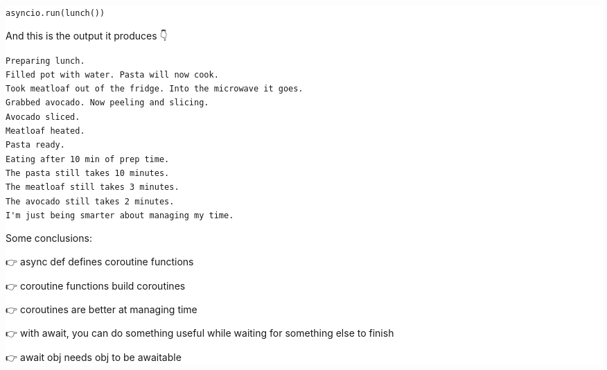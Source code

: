 ```python
asyncio.run(lunch())

```

And this is the output it produces 👇

```
Preparing lunch.
Filled pot with water. Pasta will now cook.
Took meatloaf out of the fridge. Into the microwave it goes.
Grabbed avocado. Now peeling and slicing.
Avocado sliced.
Meatloaf heated.
Pasta ready.
Eating after 10 min of prep time.
The pasta still takes 10 minutes.
The meatloaf still takes 3 minutes.
The avocado still takes 2 minutes.
I'm just being smarter about managing my time.
```

Some conclusions:

👉 async def defines coroutine functions

👉 coroutine functions build coroutines

👉 coroutines are better at managing time

👉 with await, you can do something useful while waiting for something else to finish

👉 await obj needs obj to be awaitable


